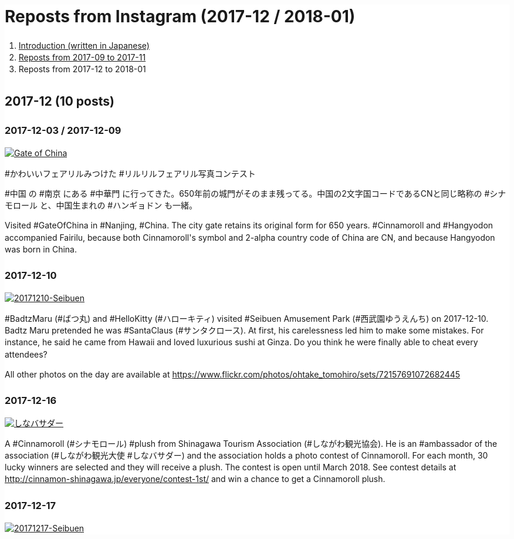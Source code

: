 # Reposts from Instagram (2017-12 / 2018-01)

1. [Introduction (written in Japanese)](https://ameblo.jp/ohtaket/entry-12354705087.html)
1. [Reposts from 2017-09 to 2017-11](https://ameblo.jp/ohtaket/entry-12354705332.html)
1. Reposts from 2017-12 to 2018-01

## 2017-12 (10 posts)

### 2017-12-03 / 2017-12-09

[![Gate of China](https://scontent-nrt1-1.cdninstagram.com/vp/70e465bd217014cf370ed201a9c1e062/5B21A146/t51.2885-15/s320x320/e15/25010511_1515468585202156_309271236251222016_n.jpg)](https://www.instagram.com/p/BcaCg21BHdE/)

\#かわいいフェアリルみつけた #リルリルフェアリル写真コンテスト

\#中国 の #南京 にある #中華門 に行ってきた。650年前の城門がそのまま残ってる。中国の2文字国コードであるCNと同じ略称の #シナモロール と、中国生まれの #ハンギョドン も一緒。

Visited #GateOfChina in #Nanjing, #China. The city gate retains its original form for 650 years. #Cinnamoroll and #Hangyodon accompanied Fairilu, because both Cinnamoroll's symbol and 2-alpha country code of China are CN, and because Hangyodon was born in China.

### 2017-12-10

[![20171210-Seibuen](https://scontent-nrt1-1.cdninstagram.com/vp/9c8d35d0d626a5b3c6014f93fd68f08b/5B1FC0E5/t51.2885-15/s320x320/e15/25011998_151572732152990_2747370500555538432_n.jpg)](https://www.instagram.com/p/Bcw1GdahFkP/)

\#BadtzMaru (#ばつ丸) and #HelloKitty (#ハローキティ) visited #Seibuen Amusement Park (#西武園ゆうえんち) on 2017-12-10. Badtz Maru pretended he was #SantaClaus (#サンタクロース). At first, his carelessness led him to make some mistakes. For instance, he said he came from Hawaii and loved luxurious sushi at Ginza. Do you think he were finally able to cheat every attendees?

All other photos on the day are available at <https://www.flickr.com/photos/ohtake_tomohiro/sets/72157691072682445>

### 2017-12-16

[![しなバサダー](https://scontent-nrt1-1.cdninstagram.com/vp/1c64290a289c442c2524f81469f43971/5B035DF0/t51.2885-15/s320x320/e15/25011446_1888247651489796_3399015621743083520_n.jpg)](https://www.instagram.com/p/BcwkngrhQ91/)

A #Cinnamoroll (#シナモロール) #plush from Shinagawa Tourism Association (#しながわ観光協会). He is an #ambassador of the association (#しながわ観光大使 #しなバサダー) and the association holds a photo contest of Cinnamoroll. For each month, 30 lucky winners are selected and they will receive a plush. The contest is open until March 2018. See contest details at <http://cinnamon-shinagawa.jp/everyone/contest-1st/> and win a chance to get a Cinnamoroll plush.

### 2017-12-17

[![20171217-Seibuen](https://scontent-nrt1-1.cdninstagram.com/vp/09a52b6810ee2cf8c14840344040ce8d/5B064915/t51.2885-15/s320x320/e15/25023919_1094179250793118_1150212299366072320_n.jpg)](https://www.instagram.com/p/BdaHZfbBIBL/)
